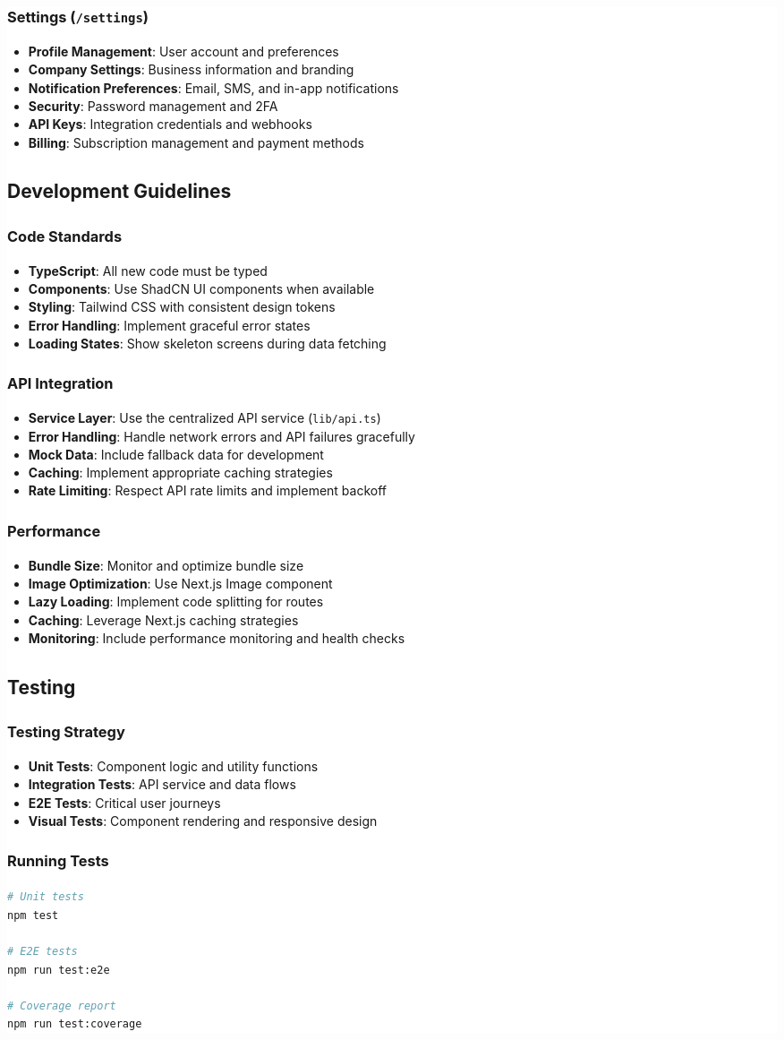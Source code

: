 ### Settings (`/settings`)
- **Profile Management**: User account and preferences
- **Company Settings**: Business information and branding
- **Notification Preferences**: Email, SMS, and in-app notifications
- **Security**: Password management and 2FA
- **API Keys**: Integration credentials and webhooks
- **Billing**: Subscription management and payment methods

## Development Guidelines

### Code Standards
- **TypeScript**: All new code must be typed
- **Components**: Use ShadCN UI components when available
- **Styling**: Tailwind CSS with consistent design tokens
- **Error Handling**: Implement graceful error states
- **Loading States**: Show skeleton screens during data fetching

### API Integration
- **Service Layer**: Use the centralized API service (`lib/api.ts`)
- **Error Handling**: Handle network errors and API failures gracefully
- **Mock Data**: Include fallback data for development
- **Caching**: Implement appropriate caching strategies
- **Rate Limiting**: Respect API rate limits and implement backoff

### Performance
- **Bundle Size**: Monitor and optimize bundle size
- **Image Optimization**: Use Next.js Image component
- **Lazy Loading**: Implement code splitting for routes
- **Caching**: Leverage Next.js caching strategies
- **Monitoring**: Include performance monitoring and health checks

## Testing

### Testing Strategy
- **Unit Tests**: Component logic and utility functions
- **Integration Tests**: API service and data flows
- **E2E Tests**: Critical user journeys
- **Visual Tests**: Component rendering and responsive design

### Running Tests
```bash
# Unit tests
npm test

# E2E tests
npm run test:e2e

# Coverage report
npm run test:coverage
```
